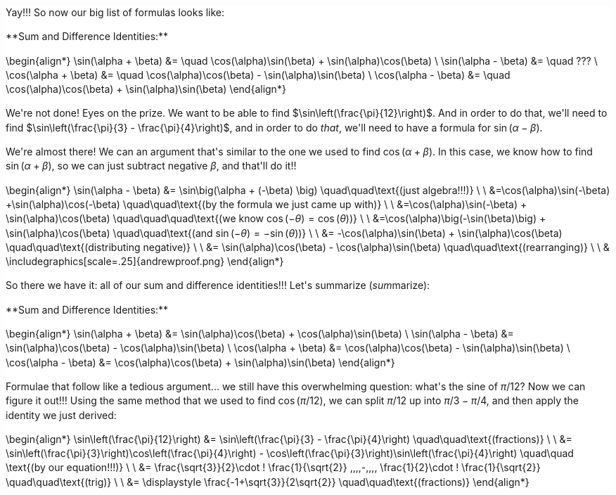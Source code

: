 Yay!!! So now our big list of formulas looks like:

<div class='callout-box'>
**Sum and Difference Identities:**

\begin{align*}
\sin(\alpha + \beta) &=  \quad \cos(\alpha)\sin(\beta) + \sin(\alpha)\cos(\beta) \\
\sin(\alpha - \beta) &=  \quad ???  \\
\cos(\alpha + \beta) &= \quad \cos(\alpha)\cos(\beta) - \sin(\alpha)\sin(\beta)   \\
\cos(\alpha - \beta) &= \quad \cos(\alpha)\cos(\beta)  + \sin(\alpha)\sin(\beta)
\end{align*}

</div>

We're not done! Eyes on the prize. We want to be able to find $\sin\left(\frac{\pi}{12}\right)$. And in order to do that, we'll need to find $\sin\left(\frac{\pi}{3} - \frac{\pi}{4}\right)$, and in order to do *that*, we'll need to have a formula for $\sin(\alpha - \beta)$.

We're almost there! We can an argument that's similar to the one we used to find $\cos(\alpha+\beta)$. In this case, we know how to find $\sin(\alpha+\beta)$, so we can just subtract negative $\beta$, and that'll do it!!

\begin{align*}
\sin(\alpha - \beta) &= \sin\big(\alpha + (-\beta) \big) \quad\quad\text{(just algebra!!!)} \\ \\
&=\cos(\alpha)\sin(-\beta) +\sin(\alpha)\cos(-\beta) \quad\quad\text{(by the formula we just came up with)}  \\ \\
&=\cos(\alpha)\sin(-\beta) + \sin(\alpha)\cos(\beta) \quad\quad\quad\text{(we know $\cos(-\theta) = \cos(\theta)$)} \\ \\
&=\cos(\alpha)\big(-\sin(\beta)\big) + \sin(\alpha)\cos(\beta) \quad\quad\text{(and $\sin(-\theta) = -\sin(\theta)$)} \\ \\
&= -\cos(\alpha)\sin(\beta) + \sin(\alpha)\cos(\beta) \quad\quad\text{(distributing negative)}  \\ \\
&= \sin(\alpha)\cos(\beta) - \cos(\alpha)\sin(\beta) \quad\quad\text{(rearranging)}  \\ \\
& \includegraphics[scale=.25]{andrewproof.png}
\end{align*}

So there we have it: all of our sum and difference identities!!! Let's summarize (*sum*marize):


<div class='callout-box'>
**Sum and Difference Identities:**

\begin{align*}
\sin(\alpha + \beta) &=  \sin(\alpha)\cos(\beta) + \cos(\alpha)\sin(\beta) \\
\sin(\alpha - \beta) &=  \sin(\alpha)\cos(\beta) - \cos(\alpha)\sin(\beta)  \\
\cos(\alpha + \beta) &= \cos(\alpha)\cos(\beta) - \sin(\alpha)\sin(\beta)  \\
\cos(\alpha - \beta) &= \cos(\alpha)\cos(\beta)  + \sin(\alpha)\sin(\beta)
\end{align*}

</div>

Formulae that follow like a tedious argument... we still have this overwhelming question: what's the sine of $\pi/12$? Now we can figure it out!!! Using the same method that we used to find $\cos(\pi/12)$, we can split $\pi/12$ up into $\pi/3 - \pi/4$, and then apply the identity we just derived:

\begin{align*}
\sin\left(\frac{\pi}{12}\right) &= \sin\left(\frac{\pi}{3} - \frac{\pi}{4}\right) \quad\quad\text{(fractions)} \\ \\
&= \sin\left(\frac{\pi}{3}\right)\cos\left(\frac{\pi}{4}\right) - \cos\left(\frac{\pi}{3}\right)\sin\left(\frac{\pi}{4}\right) \quad\quad \text{(by our equation!!!)} \\ \\
&= \frac{\sqrt{3}}{2}\cdot \! \frac{1}{\sqrt{2}} \,\,\,\,-\,\,\,\, \frac{1}{2}\cdot \! \frac{1}{\sqrt{2}} \quad\quad\text{(trig)}  \\ \\
&= \displaystyle \frac{-1+\sqrt{3}}{2\sqrt{2}} \quad\quad\text{(fractions)} 
\end{align*}
